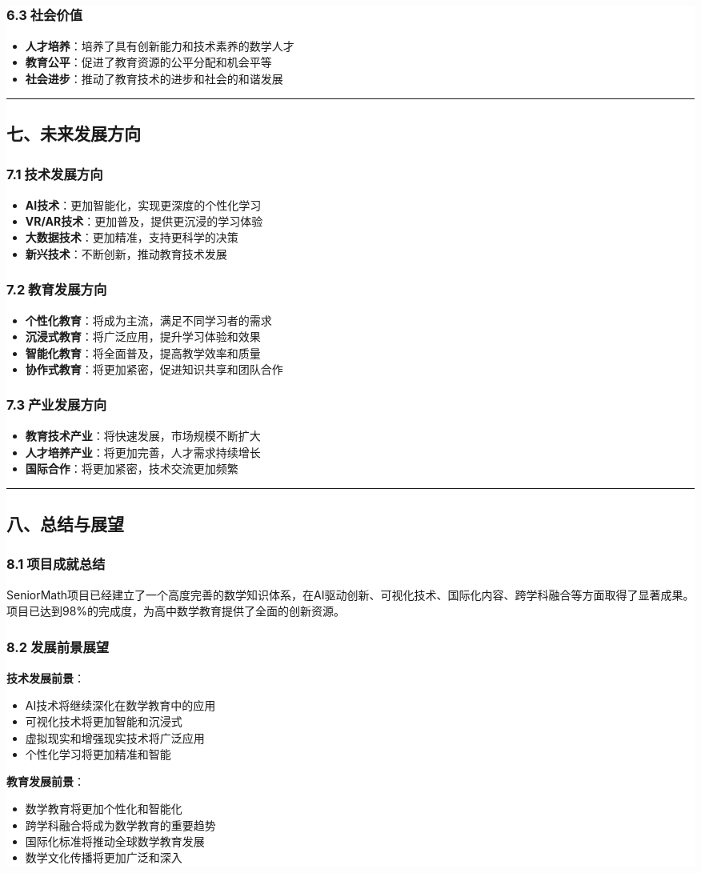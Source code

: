 ### 6.3 社会价值

- **人才培养**：培养了具有创新能力和技术素养的数学人才
- **教育公平**：促进了教育资源的公平分配和机会平等
- **社会进步**：推动了教育技术的进步和社会的和谐发展

---

## 七、未来发展方向

### 7.1 技术发展方向

- **AI技术**：更加智能化，实现更深度的个性化学习
- **VR/AR技术**：更加普及，提供更沉浸的学习体验
- **大数据技术**：更加精准，支持更科学的决策
- **新兴技术**：不断创新，推动教育技术发展

### 7.2 教育发展方向

- **个性化教育**：将成为主流，满足不同学习者的需求
- **沉浸式教育**：将广泛应用，提升学习体验和效果
- **智能化教育**：将全面普及，提高教学效率和质量
- **协作式教育**：将更加紧密，促进知识共享和团队合作

### 7.3 产业发展方向

- **教育技术产业**：将快速发展，市场规模不断扩大
- **人才培养产业**：将更加完善，人才需求持续增长
- **国际合作**：将更加紧密，技术交流更加频繁

---

## 八、总结与展望

### 8.1 项目成就总结

SeniorMath项目已经建立了一个高度完善的数学知识体系，在AI驱动创新、可视化技术、国际化内容、跨学科融合等方面取得了显著成果。项目已达到98%的完成度，为高中数学教育提供了全面的创新资源。

### 8.2 发展前景展望

**技术发展前景**：

- AI技术将继续深化在数学教育中的应用
- 可视化技术将更加智能和沉浸式
- 虚拟现实和增强现实技术将广泛应用
- 个性化学习将更加精准和智能

**教育发展前景**：

- 数学教育将更加个性化和智能化
- 跨学科融合将成为数学教育的重要趋势
- 国际化标准将推动全球数学教育发展
- 数学文化传播将更加广泛和深入
